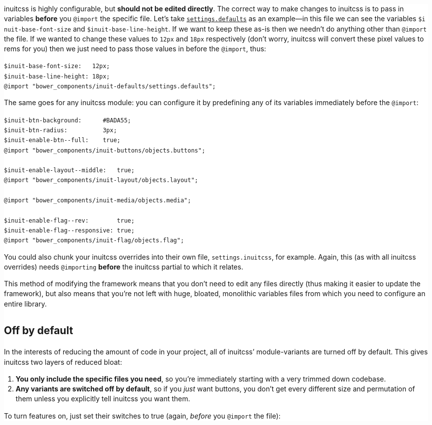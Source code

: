 inuitcss is highly configurable, but **should not be edited directly**. The
correct way to make changes to inuitcss is to pass in variables **before** you
`@import` the specific file. Let’s take
[`settings.defaults`](https://github.com/inuitcss/settings.defaults) as an
example—in this file we can see the variables `$inuit-base-font-size` and
`$inuit-base-line-height`. If we want to keep these as-is then we needn’t do
anything other than `@import` the file. If we wanted to change these values to
`12px` and `18px` respectively (don’t worry, inuitcss will convert these pixel
values to rems for you) then we just need to pass those values in before the
`@import`, thus:

    $inuit-base-font-size:   12px;
    $inuit-base-line-height: 18px;
    @import "bower_components/inuit-defaults/settings.defaults";

The same goes for any inuitcss module: you can configure it by predefining any
of its variables immediately before the `@import`:

    $inuit-btn-background:      #BADA55;
    $inuit-btn-radius:          3px;
    $inuit-enable-btn--full:    true;
    @import "bower_components/inuit-buttons/objects.buttons";

    $inuit-enable-layout--middle:   true;
    @import "bower_components/inuit-layout/objects.layout";

    @import "bower_components/inuit-media/objects.media";

    $inuit-enable-flag--rev:        true;
    $inuit-enable-flag--responsive: true;
    @import "bower_components/inuit-flag/objects.flag";

You could also chunk your inuitcss overrides into their own file,
`settings.inuitcss`, for example. Again, this (as with all inuitcss overrides)
needs `@importing` **before** the inuitcss partial to which it relates.

This method of modifying the framework means that you don’t need to edit any
files directly (thus making it easier to update the framework), but also means
that you’re not left with huge, bloated, monolithic variables files from which
you need to configure an entire library.

## Off by default

In the interests of reducing the amount of code in your project, all of
inuitcss’ module-variants are turned off by default. This gives inuitcss two
layers of reduced bloat:

1. **You only include the specific files you need**, so you’re immediately
   starting with a very trimmed down codebase.
2. **Any variants are switched off by default**, so if you _just_ want buttons,
   you don’t get every different size and permutation of them unless you
   explicitly tell inuitcss you want them.

To turn features on, just set their switches to true (again, _before_ you
`@import` the file):
